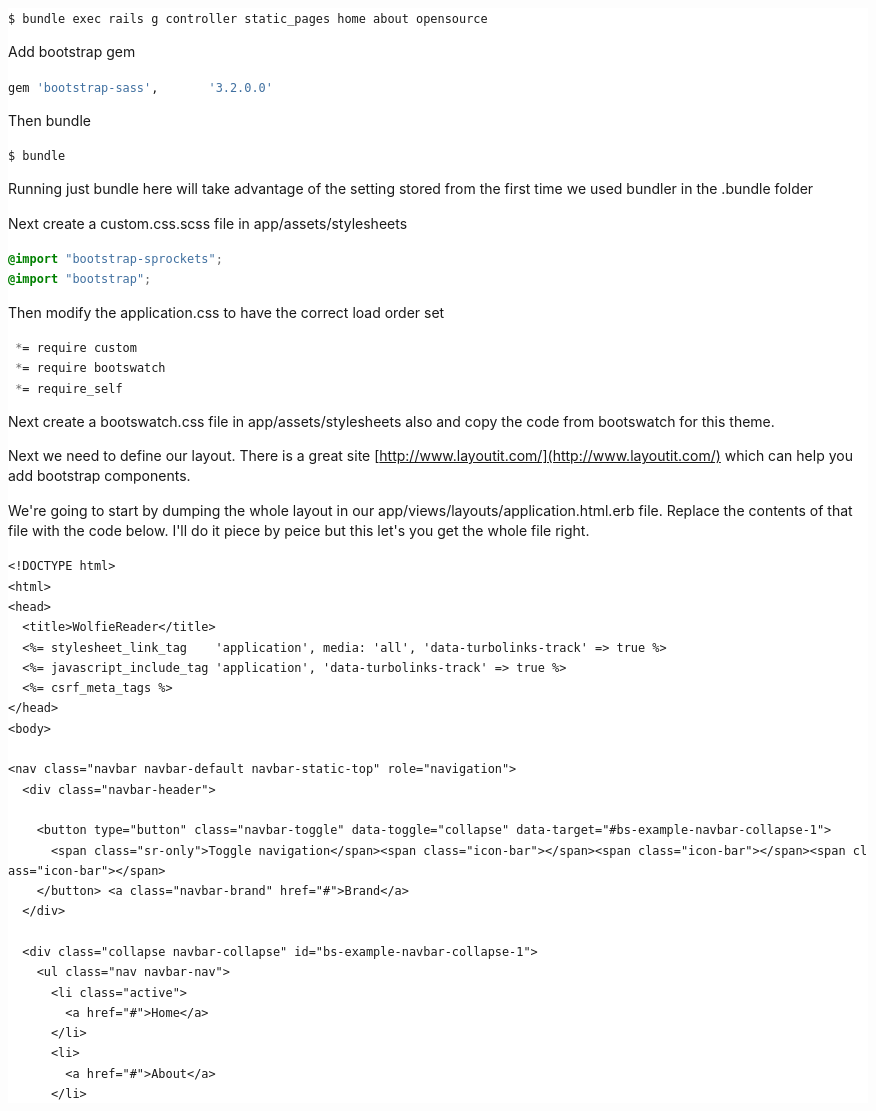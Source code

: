 ```
$ bundle exec rails g controller static_pages home about opensource
```
Add bootstrap gem

```ruby
gem 'bootstrap-sass',       '3.2.0.0'
```
Then bundle

```$ bundle```

Running just bundle here will take advantage of the setting stored from the first time we used bundler in the .bundle folder

Next create a custom.css.scss file in app/assets/stylesheets

```scss
@import "bootstrap-sprockets";
@import "bootstrap";
```

Then modify the application.css to have the correct load order set

```css
 *= require custom
 *= require bootswatch
 *= require_self
```

Next create a bootswatch.css file in app/assets/stylesheets also and copy the code
from bootswatch for this theme.

Next we need to define our layout. There is a great site [http://www.layoutit.com/](http://www.layoutit.com/) which can help you add bootstrap components.

We're going to start by dumping the whole layout in our app/views/layouts/application.html.erb file. Replace the contents of that file with the code below. I'll do it piece by peice but this let's you get the whole file right.

```erb
<!DOCTYPE html>
<html>
<head>
  <title>WolfieReader</title>
  <%= stylesheet_link_tag    'application', media: 'all', 'data-turbolinks-track' => true %>
  <%= javascript_include_tag 'application', 'data-turbolinks-track' => true %>
  <%= csrf_meta_tags %>
</head>
<body>

<nav class="navbar navbar-default navbar-static-top" role="navigation">
  <div class="navbar-header">

    <button type="button" class="navbar-toggle" data-toggle="collapse" data-target="#bs-example-navbar-collapse-1">
      <span class="sr-only">Toggle navigation</span><span class="icon-bar"></span><span class="icon-bar"></span><span class="icon-bar"></span>
    </button> <a class="navbar-brand" href="#">Brand</a>
  </div>

  <div class="collapse navbar-collapse" id="bs-example-navbar-collapse-1">
    <ul class="nav navbar-nav">
      <li class="active">
        <a href="#">Home</a>
      </li>
      <li>
        <a href="#">About</a>
      </li>
```